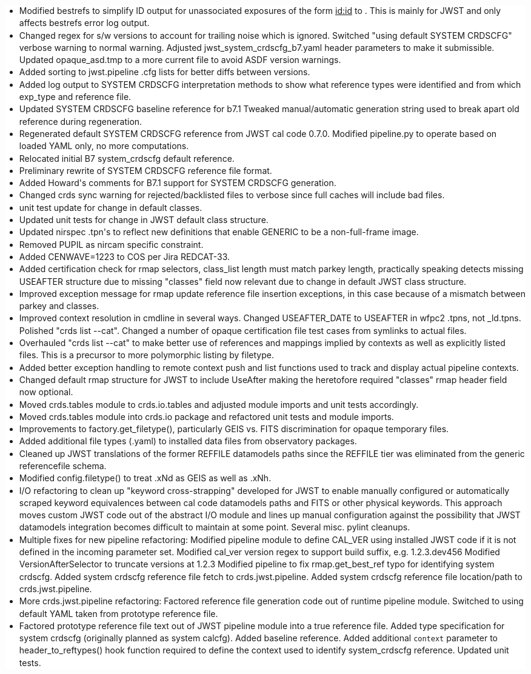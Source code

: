 - Modified bestrefs to simplify ID output for unassociated exposures of the form <id:id> to <id>.  This is mainly for JWST and only affects bestrefs error log output.
- Changed regex for s/w versions to account for trailing noise which is ignored. Switched "using default SYSTEM CRDSCFG" verbose warning to normal warning. Adjusted jwst\_system\_crdscfg\_b7.yaml header parameters to make it submissible. Updated opaque\_asd.tmp to a more current file to avoid ASDF version warnings.
- Added sorting to jwst.pipeline .cfg lists for better diffs between versions.
- Added log output to SYSTEM CRDSCFG interpretation methods to show what reference types were identified and from which exp\_type and reference file.
- Updated SYSTEM CRDSCFG baseline reference for b7.1 Tweaked manual/automatic generation string used to break apart old reference during regeneration.
- Regenerated default SYSTEM CRDSCFG reference from JWST cal code 0.7.0. Modified pipeline.py to operate based on loaded YAML only, no more computations.
- Relocated initial B7 system\_crdscfg default reference.
- Preliminary rewrite of SYSTEM CRDSCFG reference file format.
- Added Howard's comments for B7.1 support for SYSTEM CRDSCFG generation.
- Changed crds sync warning for rejected/backlisted files to verbose since full caches will include bad files.
- unit test update for change in default classes.
- Updated unit tests for change in JWST default class structure.
- Updated nirspec .tpn's to reflect new definitions that enable GENERIC to be a non-full-frame image.
- Removed PUPIL as nircam specific constraint.
- Added CENWAVE=1223 to COS per Jira REDCAT-33.
- Added certification check for rmap selectors,  class\_list length must match parkey length, practically speaking detects missing USEAFTER structure due to missing "classes" field now relevant due to change in default JWST class structure.
- Improved exception message for rmap update reference file insertion exceptions, in this case because of a mismatch between parkey and classes.
- Improved context resolution in cmdline in several ways. Changed USEAFTER\_DATE to USEAFTER in wfpc2 .tpns, not \_ld.tpns. Polished "crds list --cat". Changed a number of opaque certification file test cases from symlinks to actual files.
- Overhauled "crds list --cat" to make better use of references and mappings implied by contexts as well as explicitly listed files.  This is a precursor to more polymorphic listing by filetype.
- Added better exception handling to remote context push and list functions used to track and display actual pipeline contexts.
- Changed default rmap structure for JWST to include UseAfter making the heretofore required "classes" rmap header field now optional.
- Moved crds.tables module to crds.io.tables and adjusted module imports and unit tests accordingly.
- Moved crds.tables module into crds.io package and refactored unit tests and module imports.
- Improvements to factory.get\_filetype(),  particularly GEIS vs. FITS discrimination for opaque temporary files.
- Added additional file types (.yaml) to installed data files from observatory packages.
- Cleaned up JWST translations of the former REFFILE datamodels paths since the REFFILE tier was eliminated from the generic referencefile schema.
- Modified config.filetype() to treat .xNd as GEIS as well as .xNh.
- I/O refactoring to clean up "keyword cross-strapping" developed for JWST to enable manually configured or automatically scraped keyword equivalences between cal code datamodels paths and FITS or other physical keywords.  This approach moves custom JWST code out of the abstract I/O module and lines up manual configuration against the possibility that JWST datamodels integration becomes difficult to maintain at some point.  Several misc. pylint cleanups.
- Multiple fixes for new pipeline refactoring: Modified pipeline module to define CAL\_VER using installed JWST code if it is not defined in the incoming parameter set. Modified cal\_ver version regex to support build suffix, e.g. 1.2.3.dev456 Modified VersionAfterSelector to truncate versions at 1.2.3 Modified pipeline to fix rmap.get\_best\_ref typo for identifying system crdscfg. Added system crdscfg reference file fetch to crds.jwst.pipeline. Added system crdscfg reference file location/path to crds.jwst.pipeline.
- More crds.jwst.pipeline refactoring: Factored reference file generation code out of runtime pipeline module. Switched to using default YAML taken from prototype reference file.
- Factored prototype reference file text out of JWST pipeline module into a true reference file.  Added type specification for system crdscfg (originally planned as system calcfg).  Added baseline reference. Added additional `context` parameter to header\_to\_reftypes() hook function required to define the context used to identify system\_crdscfg reference.  Updated unit tests.
